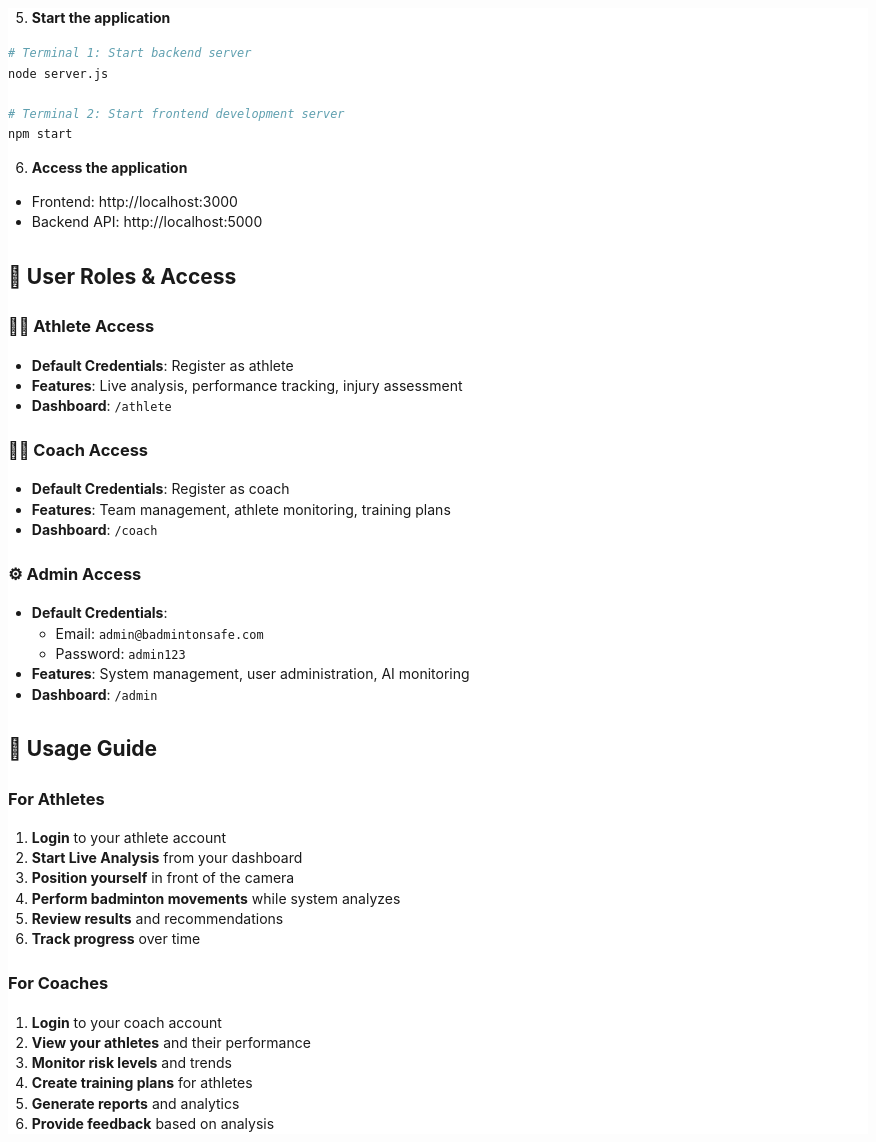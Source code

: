 5. **Start the application**
```bash
# Terminal 1: Start backend server
node server.js

# Terminal 2: Start frontend development server
npm start
```

6. **Access the application**
- Frontend: http://localhost:3000
- Backend API: http://localhost:5000

## 👥 User Roles & Access

### 🏃‍♂️ Athlete Access
- **Default Credentials**: Register as athlete
- **Features**: Live analysis, performance tracking, injury assessment
- **Dashboard**: `/athlete`

### 👨‍🏫 Coach Access  
- **Default Credentials**: Register as coach
- **Features**: Team management, athlete monitoring, training plans
- **Dashboard**: `/coach`

### ⚙️ Admin Access
- **Default Credentials**: 
  - Email: `admin@badmintonsafe.com`
  - Password: `admin123`
- **Features**: System management, user administration, AI monitoring
- **Dashboard**: `/admin`

## 📱 Usage Guide

### For Athletes
1. **Login** to your athlete account
2. **Start Live Analysis** from your dashboard
3. **Position yourself** in front of the camera
4. **Perform badminton movements** while system analyzes
5. **Review results** and recommendations
6. **Track progress** over time

### For Coaches
1. **Login** to your coach account
2. **View your athletes** and their performance
3. **Monitor risk levels** and trends
4. **Create training plans** for athletes
5. **Generate reports** and analytics
6. **Provide feedback** based on analysis
